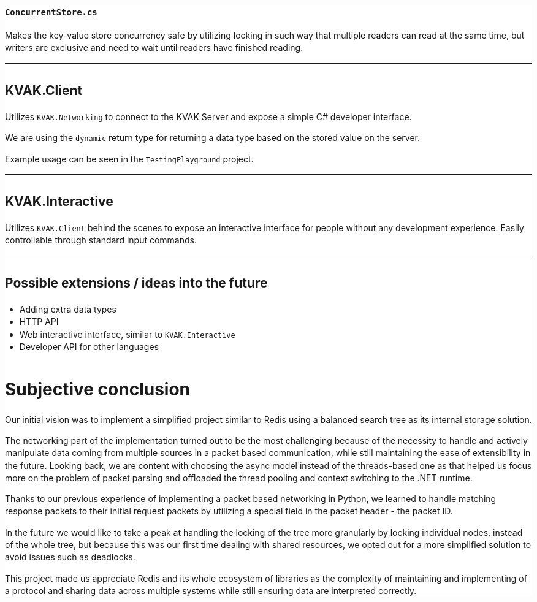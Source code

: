 ### `ConcurrentStore.cs`

Makes the key-value store concurrency safe by utilizing locking in such way that multiple readers can read at the same time, but writers are exclusive and need to wait until readers have finished reading.

___

## KVAK.Client

Utilizes `KVAK.Networking` to connect to the KVAK Server and expose a simple C# developer interface.

We are using the `dynamic` return type for returning a data type based on the stored value on the server.

Example usage can be seen in the `TestingPlayground` project.

___

## KVAK.Interactive

Utilizes `KVAK.Client` behind the scenes to expose an interactive interface for people without any development experience. Easily controllable through standard input commands.

---

## Possible extensions / ideas into the future

- Adding extra data types
- HTTP API
- Web interactive interface, similar to `KVAK.Interactive`
- Developer API for other languages

# Subjective conclusion

Our initial vision was to implement a simplified project similar to [Redis](https://redis.io/) using a balanced search tree as its internal storage solution. 

The networking part of the implementation turned out to be the most challenging because of the necessity to handle and actively manipulate data coming from multiple sources in a packet based communication, while still maintaining the ease of extensibility in the future.
Looking back, we are content with choosing the async model instead of the threads-based one as that helped us focus more on the problem of packet parsing and offloaded the thread pooling and context switching to the .NET runtime.

Thanks to our previous experience of implementing a packet based networking in Python, we learned to handle matching response packets to their initial request packets by utilizing a special field in the packet header - the packet ID.

In the future we would like to take a peak at handling the locking of the tree more granularly by locking individual nodes, instead of the whole tree, but because this was our first time dealing with shared resources, we opted out for a more simplified solution to avoid issues such as deadlocks.

This project made us appreciate Redis and its whole ecosystem of libraries as the complexity of maintaining and implementing of a protocol and sharing data across multiple systems while still ensuring data are interpreted correctly. 